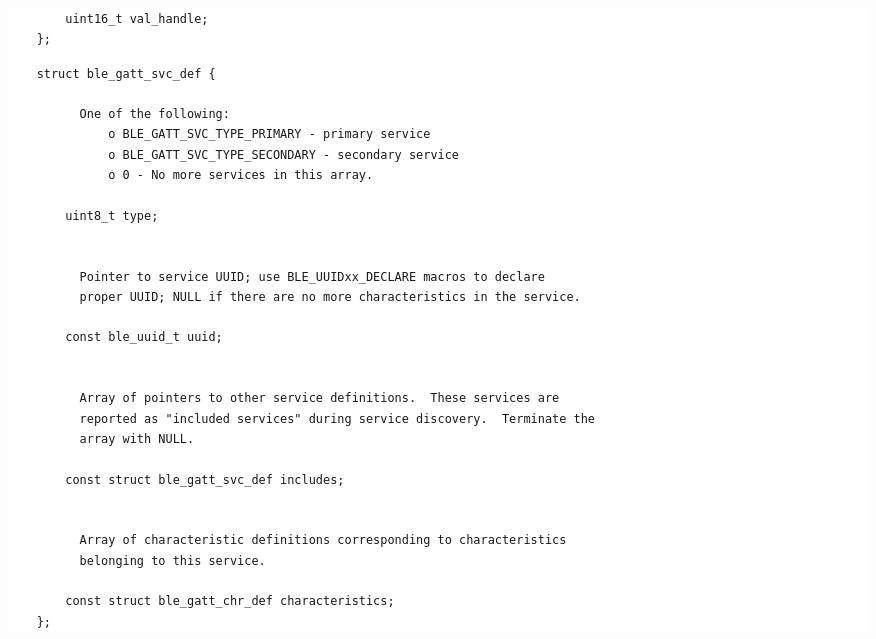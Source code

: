 ~~~{.c}
        uint16_t val_handle;
    };
~~~
    
~~~{.c}
    struct ble_gatt_svc_def {
    
          One of the following:
              o BLE_GATT_SVC_TYPE_PRIMARY - primary service
              o BLE_GATT_SVC_TYPE_SECONDARY - secondary service
              o 0 - No more services in this array.
    
        uint8_t type;
    
    
          Pointer to service UUID; use BLE_UUIDxx_DECLARE macros to declare
          proper UUID; NULL if there are no more characteristics in the service.
    
        const ble_uuid_t uuid;
    
    
          Array of pointers to other service definitions.  These services are
          reported as "included services" during service discovery.  Terminate the
          array with NULL.
    
        const struct ble_gatt_svc_def includes;
    
    
          Array of characteristic definitions corresponding to characteristics
          belonging to this service.
    
        const struct ble_gatt_chr_def characteristics;
    };
~~~
